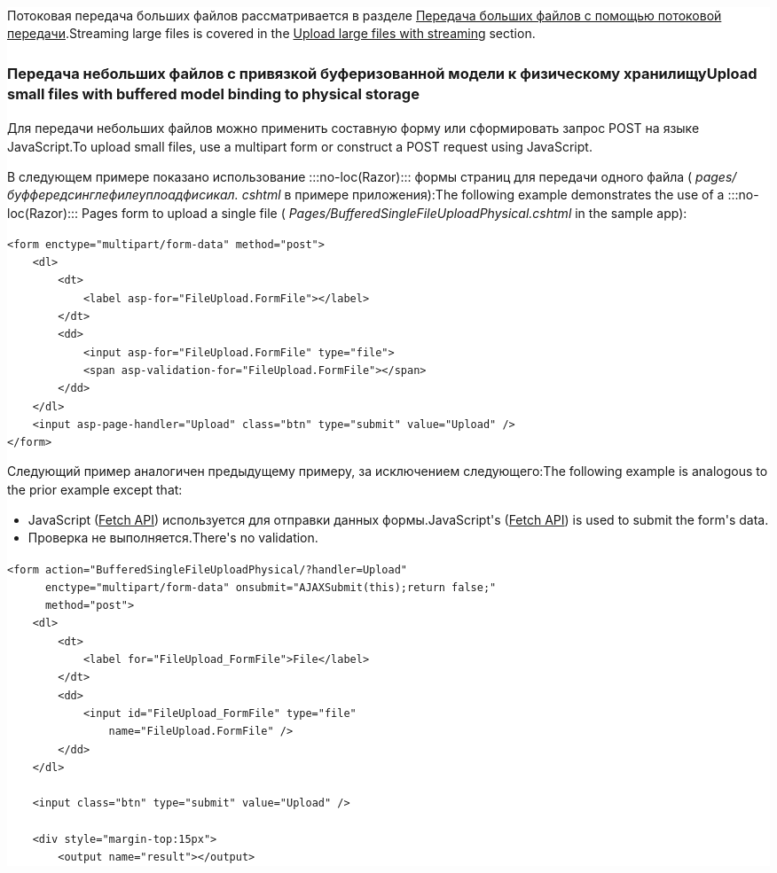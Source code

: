 <span data-ttu-id="3c1ad-169">Потоковая передача больших файлов рассматривается в разделе [Передача больших файлов с помощью потоковой передачи](#upload-large-files-with-streaming).</span><span class="sxs-lookup"><span data-stu-id="3c1ad-169">Streaming large files is covered in the [Upload large files with streaming](#upload-large-files-with-streaming) section.</span></span>

### <a name="upload-small-files-with-buffered-model-binding-to-physical-storage"></a><span data-ttu-id="3c1ad-170">Передача небольших файлов с привязкой буферизованной модели к физическому хранилищу</span><span class="sxs-lookup"><span data-stu-id="3c1ad-170">Upload small files with buffered model binding to physical storage</span></span>

<span data-ttu-id="3c1ad-171">Для передачи небольших файлов можно применить составную форму или сформировать запрос POST на языке JavaScript.</span><span class="sxs-lookup"><span data-stu-id="3c1ad-171">To upload small files, use a multipart form or construct a POST request using JavaScript.</span></span>

<span data-ttu-id="3c1ad-172">В следующем примере показано использование :::no-loc(Razor)::: формы страниц для передачи одного файла ( *pages/буффередсинглефилеуплоадфисикал. cshtml* в примере приложения):</span><span class="sxs-lookup"><span data-stu-id="3c1ad-172">The following example demonstrates the use of a :::no-loc(Razor)::: Pages form to upload a single file ( *Pages/BufferedSingleFileUploadPhysical.cshtml* in the sample app):</span></span>

```cshtml
<form enctype="multipart/form-data" method="post">
    <dl>
        <dt>
            <label asp-for="FileUpload.FormFile"></label>
        </dt>
        <dd>
            <input asp-for="FileUpload.FormFile" type="file">
            <span asp-validation-for="FileUpload.FormFile"></span>
        </dd>
    </dl>
    <input asp-page-handler="Upload" class="btn" type="submit" value="Upload" />
</form>
```

<span data-ttu-id="3c1ad-173">Следующий пример аналогичен предыдущему примеру, за исключением следующего:</span><span class="sxs-lookup"><span data-stu-id="3c1ad-173">The following example is analogous to the prior example except that:</span></span>

* <span data-ttu-id="3c1ad-174">JavaScript ([Fetch API](https://developer.mozilla.org/docs/Web/API/Fetch_API)) используется для отправки данных формы.</span><span class="sxs-lookup"><span data-stu-id="3c1ad-174">JavaScript's ([Fetch API](https://developer.mozilla.org/docs/Web/API/Fetch_API)) is used to submit the form's data.</span></span>
* <span data-ttu-id="3c1ad-175">Проверка не выполняется.</span><span class="sxs-lookup"><span data-stu-id="3c1ad-175">There's no validation.</span></span>

```cshtml
<form action="BufferedSingleFileUploadPhysical/?handler=Upload" 
      enctype="multipart/form-data" onsubmit="AJAXSubmit(this);return false;" 
      method="post">
    <dl>
        <dt>
            <label for="FileUpload_FormFile">File</label>
        </dt>
        <dd>
            <input id="FileUpload_FormFile" type="file" 
                name="FileUpload.FormFile" />
        </dd>
    </dl>

    <input class="btn" type="submit" value="Upload" />

    <div style="margin-top:15px">
        <output name="result"></output>
```